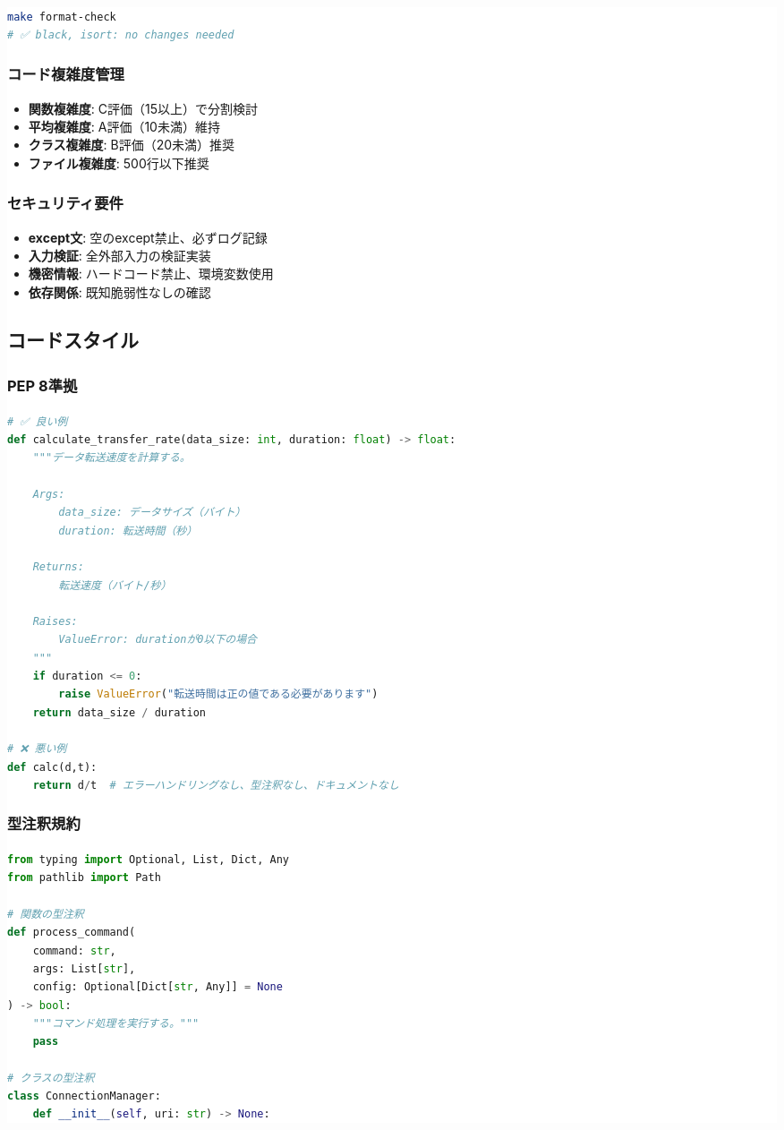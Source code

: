 ```bash
make format-check
# ✅ black, isort: no changes needed
```

### コード複雑度管理

- **関数複雑度**: C評価（15以上）で分割検討
- **平均複雑度**: A評価（10未満）維持
- **クラス複雑度**: B評価（20未満）推奨
- **ファイル複雑度**: 500行以下推奨

### セキュリティ要件

- **except文**: 空のexcept禁止、必ずログ記録
- **入力検証**: 全外部入力の検証実装
- **機密情報**: ハードコード禁止、環境変数使用
- **依存関係**: 既知脆弱性なしの確認

## コードスタイル

### PEP 8準拠

```python
# ✅ 良い例
def calculate_transfer_rate(data_size: int, duration: float) -> float:
    """データ転送速度を計算する。
    
    Args:
        data_size: データサイズ（バイト）
        duration: 転送時間（秒）
        
    Returns:
        転送速度（バイト/秒）
        
    Raises:
        ValueError: durationが0以下の場合
    """
    if duration <= 0:
        raise ValueError("転送時間は正の値である必要があります")
    return data_size / duration

# ❌ 悪い例  
def calc(d,t):
    return d/t  # エラーハンドリングなし、型注釈なし、ドキュメントなし
```

### 型注釈規約

```python
from typing import Optional, List, Dict, Any
from pathlib import Path

# 関数の型注釈
def process_command(
    command: str, 
    args: List[str], 
    config: Optional[Dict[str, Any]] = None
) -> bool:
    """コマンド処理を実行する。"""
    pass

# クラスの型注釈
class ConnectionManager:
    def __init__(self, uri: str) -> None:
```